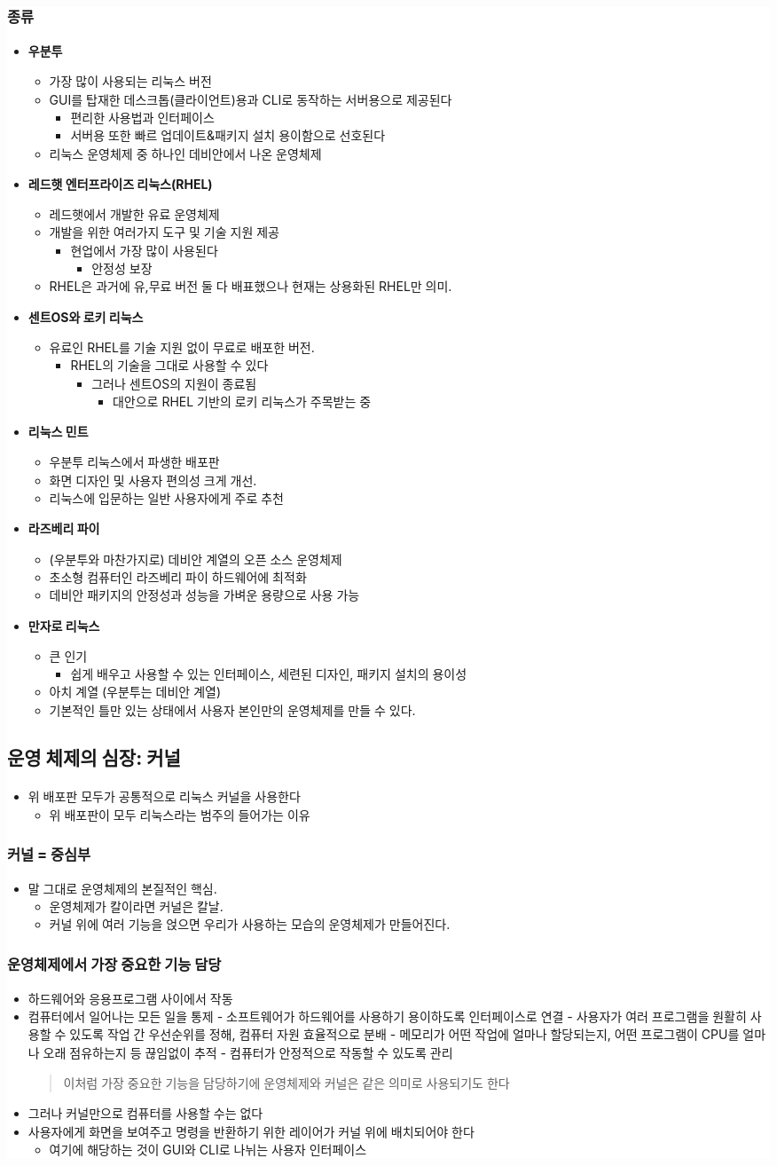 ### 종류

- **우분투**

  - 가장 많이 사용되는 리눅스 버전
  - GUI를 탑재한 데스크톱(클라이언트)용과 CLI로 동작하는 서버용으로 제공된다
    - 편리한 사용법과 인터페이스
    - 서버용 또한 빠르 업데이트&패키지 설치 용이함으로 선호된다
  - 리눅스 운영체제 중 하나인 데비안에서 나온 운영체제

- **레드햇 엔터프라이즈 리눅스(RHEL)**
  - 레드햇에서 개발한 유료 운영체제
  - 개발을 위한 여러가지 도구 및 기술 지원 제공
    - 현업에서 가장 많이 사용된다
      - 안정성 보장
  - RHEL은 과거에 유,무료 버전 둘 다 배표했으나 현재는 상용화된 RHEL만 의미.
- **센트OS와 로키 리눅스**
  - 유료인 RHEL를 기술 지원 없이 무료로 배포한 버전.
    - RHEL의 기술을 그대로 사용할 수 있다
      - 그러나 센트OS의 지원이 종료됨
        - 대안으로 RHEL 기반의 로키 리눅스가 주목받는 중
- **리눅스 민트**
  - 우분투 리눅스에서 파생한 배포판
  - 화면 디자인 및 사용자 편의성 크게 개선.
  - 리눅스에 입문하는 일반 사용자에게 주로 추천
- **라즈베리 파이**
  - (우분투와 마찬가지로) 데비안 계열의 오픈 소스 운영체제
  - 초소형 컴퓨터인 라즈베리 파이 하드웨어에 최적화
  - 데비안 패키지의 안정성과 성능을 가벼운 용량으로 사용 가능
- **만자로 리눅스**
  - 큰 인기
    - 쉽게 배우고 사용할 수 있는 인터페이스, 세련된 디자인, 패키지 설치의 용이성
  - 아치 계열 (우분투는 데비안 계열)
  - 기본적인 틀만 있는 상태에서 사용자 본인만의 운영체제를 만들 수 있다.

## 운영 체제의 심장: 커널

- 위 배포판 모두가 공통적으로 리눅스 커널을 사용한다
  - 위 배포판이 모두 리눅스라는 범주의 들어가는 이유

### **커널 = 중심부**

- 말 그대로 운영체제의 본질적인 핵심.
  - 운영체제가 칼이라면 커널은 칼날.
  - 커널 위에 여러 기능을 얹으면 우리가 사용하는 모습의 운영체제가 만들어진다.

### **운영체제에서 가장 중요한 기능 담당**

- 하드웨어와 응용프로그램 사이에서 작동
- 컴퓨터에서 일어나는 모든 일을 통제 - 소프트웨어가 하드웨어를 사용하기 용이하도록 인터페이스로 연결 - 사용자가 여러 프로그램을 원활히 사용할 수 있도록 작업 간 우선순위를 정해, 컴퓨터 자원 효율적으로 분배 - 메모리가 어떤 작업에 얼마나 할당되는지, 어떤 프로그램이 CPU를 얼마나 오래 점유하는지 등 끊임없이 추적 - 컴퓨터가 안정적으로 작동할 수 있도록 관리
  > 이처럼 가장 중요한 기능을 담당하기에 운영체제와 커널은 같은 의미로 사용되기도 한다
- 그러나 커널만으로 컴퓨터를 사용할 수는 없다
- 사용자에게 화면을 보여주고 명령을 반환하기 위한 레이어가 커널 위에 배치되어야 한다
  - 여기에 해당하는 것이 GUI와 CLI로 나뉘는 사용자 인터페이스

